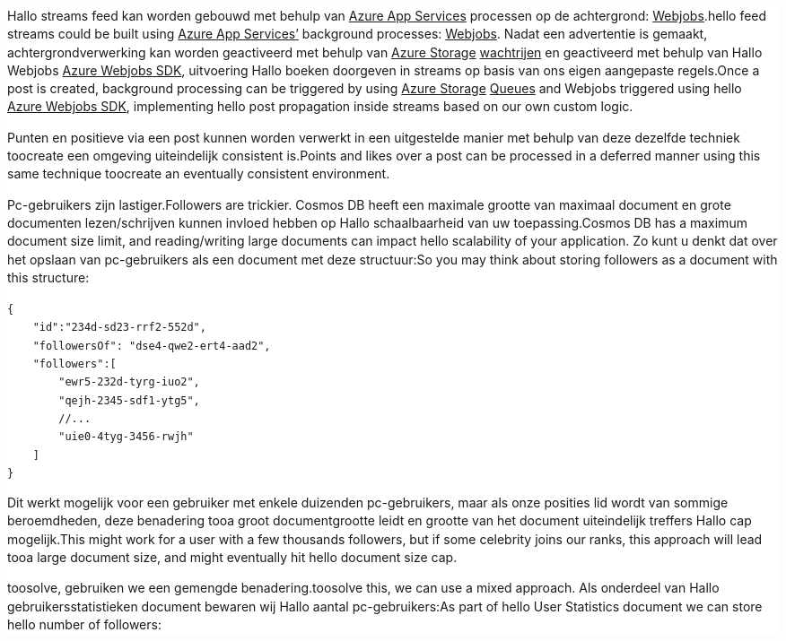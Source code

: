 <span data-ttu-id="f3173-136">Hallo streams feed kan worden gebouwd met behulp van [Azure App Services](https://azure.microsoft.com/services/app-service/) processen op de achtergrond: [Webjobs](../app-service-web/web-sites-create-web-jobs.md).</span><span class="sxs-lookup"><span data-stu-id="f3173-136">hello feed streams could be built using [Azure App Services’](https://azure.microsoft.com/services/app-service/) background processes: [Webjobs](../app-service-web/web-sites-create-web-jobs.md).</span></span> <span data-ttu-id="f3173-137">Nadat een advertentie is gemaakt, achtergrondverwerking kan worden geactiveerd met behulp van [Azure Storage](https://azure.microsoft.com/services/storage/) [wachtrijen](../storage/queues/storage-dotnet-how-to-use-queues.md) en geactiveerd met behulp van Hallo Webjobs [Azure Webjobs SDK](../app-service-web/websites-dotnet-webjobs-sdk.md), uitvoering Hallo boeken doorgeven in streams op basis van ons eigen aangepaste regels.</span><span class="sxs-lookup"><span data-stu-id="f3173-137">Once a post is created, background processing can be triggered by using [Azure Storage](https://azure.microsoft.com/services/storage/) [Queues](../storage/queues/storage-dotnet-how-to-use-queues.md) and Webjobs triggered using hello [Azure Webjobs SDK](../app-service-web/websites-dotnet-webjobs-sdk.md), implementing hello post propagation inside streams based on our own custom logic.</span></span> 

<span data-ttu-id="f3173-138">Punten en positieve via een post kunnen worden verwerkt in een uitgestelde manier met behulp van deze dezelfde techniek toocreate een omgeving uiteindelijk consistent is.</span><span class="sxs-lookup"><span data-stu-id="f3173-138">Points and likes over a post can be processed in a deferred manner using this same technique toocreate an eventually consistent environment.</span></span>

<span data-ttu-id="f3173-139">Pc-gebruikers zijn lastiger.</span><span class="sxs-lookup"><span data-stu-id="f3173-139">Followers are trickier.</span></span> <span data-ttu-id="f3173-140">Cosmos DB heeft een maximale grootte van maximaal document en grote documenten lezen/schrijven kunnen invloed hebben op Hallo schaalbaarheid van uw toepassing.</span><span class="sxs-lookup"><span data-stu-id="f3173-140">Cosmos DB has a maximum document size limit, and reading/writing large documents can impact hello scalability of your application.</span></span> <span data-ttu-id="f3173-141">Zo kunt u denkt dat over het opslaan van pc-gebruikers als een document met deze structuur:</span><span class="sxs-lookup"><span data-stu-id="f3173-141">So you may think about storing followers as a document with this structure:</span></span>

    {
        "id":"234d-sd23-rrf2-552d",
        "followersOf": "dse4-qwe2-ert4-aad2",
        "followers":[
            "ewr5-232d-tyrg-iuo2",
            "qejh-2345-sdf1-ytg5",
            //...
            "uie0-4tyg-3456-rwjh"
        ]
    }

<span data-ttu-id="f3173-142">Dit werkt mogelijk voor een gebruiker met enkele duizenden pc-gebruikers, maar als onze posities lid wordt van sommige beroemdheden, deze benadering tooa groot documentgrootte leidt en grootte van het document uiteindelijk treffers Hallo cap mogelijk.</span><span class="sxs-lookup"><span data-stu-id="f3173-142">This might work for a user with a few thousands followers, but if some celebrity joins our ranks, this approach will lead tooa large document size, and might eventually hit hello document size cap.</span></span>

<span data-ttu-id="f3173-143">toosolve, gebruiken we een gemengde benadering.</span><span class="sxs-lookup"><span data-stu-id="f3173-143">toosolve this, we can use a mixed approach.</span></span> <span data-ttu-id="f3173-144">Als onderdeel van Hallo gebruikersstatistieken document bewaren wij Hallo aantal pc-gebruikers:</span><span class="sxs-lookup"><span data-stu-id="f3173-144">As part of hello User Statistics document we can store hello number of followers:</span></span>
